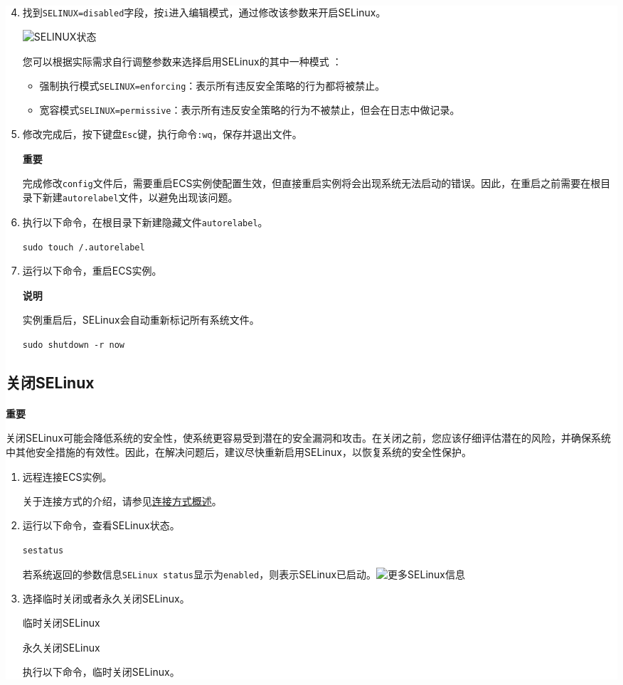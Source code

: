 4. 找到`SELINUX=disabled`字段，按`i`进入编辑模式，通过修改该参数来开启SELinux。
    
    ![SELINUX状态](https://help-static-aliyun-doc.aliyuncs.com/assets/img/zh-CN/8287688761/p589361.png)
    
    您可以根据实际需求自行调整参数来选择启用SELinux的其中一种模式 ：
    
    - 强制执行模式`SELINUX=enforcing`：表示所有违反安全策略的行为都将被禁止。
        
    - 宽容模式`SELINUX=permissive`：表示所有违反安全策略的行为不被禁止，但会在日志中做记录。
        
    
5. 修改完成后，按下键盘`Esc`键，执行命令`:wq`，保存并退出文件。
    
    **重要**
    
    完成修改`config`文件后，需要重启ECS实例使配置生效，但直接重启实例将会出现系统无法启动的错误。因此，在重启之前需要在根目录下新建`autorelabel`文件，以避免出现该问题。
    
6. 执行以下命令，在根目录下新建隐藏文件`autorelabel`。
    
    ```shell
    sudo touch /.autorelabel
    ```
    
7. 运行以下命令，重启ECS实例。
    
    **说明**
    
    实例重启后，SELinux会自动重新标记所有系统文件。
    
    ```shell
    sudo shutdown -r now
    ```
    

## 关闭SELinux

**重要**

关闭SELinux可能会降低系统的安全性，使系统更容易受到潜在的安全漏洞和攻击。在关闭之前，您应该仔细评估潜在的风险，并确保系统中其他安全措施的有效性。因此，在解决问题后，建议尽快重新启用SELinux，以恢复系统的安全性保护。

1. 远程连接ECS实例。
    
    关于连接方式的介绍，请参见[连接方式概述](https://help.aliyun.com/zh/ecs/user-guide/connection-methods#concept-tmr-pgx-wdb)。
    
2. 运行以下命令，查看SELinux状态。
    
    ```shell
    sestatus
    ```
    
    若系统返回的参数信息`SELinux status`显示为`enabled`，则表示SELinux已启动。![更多SELinux信息](https://help-static-aliyun-doc.aliyuncs.com/assets/img/zh-CN/8287688761/p589367.png)
    
3. 选择临时关闭或者永久关闭SELinux。
    
    临时关闭SELinux
    
    永久关闭SELinux
    
    执行以下命令，临时关闭SELinux。
    